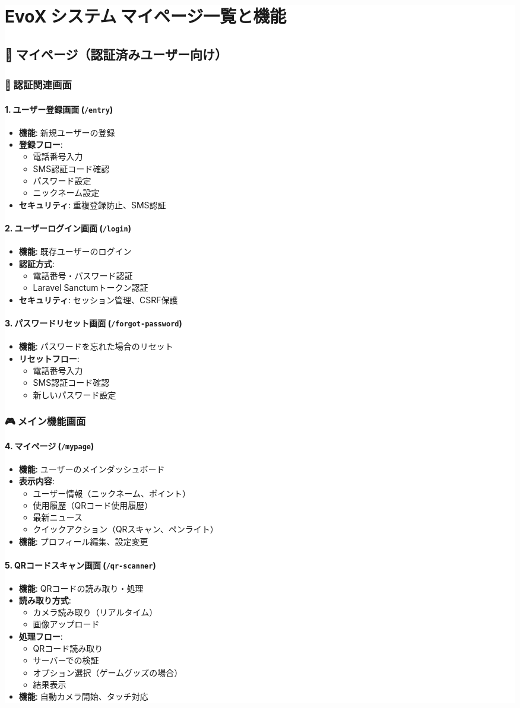 # EvoX システム マイページ一覧と機能

## 📱 マイページ（認証済みユーザー向け）

### 🔐 認証関連画面

#### **1. ユーザー登録画面** (`/entry`)
- **機能**: 新規ユーザーの登録
- **登録フロー**:
  - 電話番号入力
  - SMS認証コード確認
  - パスワード設定
  - ニックネーム設定
- **セキュリティ**: 重複登録防止、SMS認証

#### **2. ユーザーログイン画面** (`/login`)
- **機能**: 既存ユーザーのログイン
- **認証方式**:
  - 電話番号・パスワード認証
  - Laravel Sanctumトークン認証
- **セキュリティ**: セッション管理、CSRF保護

#### **3. パスワードリセット画面** (`/forgot-password`)
- **機能**: パスワードを忘れた場合のリセット
- **リセットフロー**:
  - 電話番号入力
  - SMS認証コード確認
  - 新しいパスワード設定

### 🎮 メイン機能画面

#### **4. マイページ** (`/mypage`)
- **機能**: ユーザーのメインダッシュボード
- **表示内容**:
  - ユーザー情報（ニックネーム、ポイント）
  - 使用履歴（QRコード使用履歴）
  - 最新ニュース
  - クイックアクション（QRスキャン、ペンライト）
- **機能**: プロフィール編集、設定変更

#### **5. QRコードスキャン画面** (`/qr-scanner`)
- **機能**: QRコードの読み取り・処理
- **読み取り方式**:
  - カメラ読み取り（リアルタイム）
  - 画像アップロード
- **処理フロー**:
  - QRコード読み取り
  - サーバーでの検証
  - オプション選択（ゲームグッズの場合）
  - 結果表示
- **機能**: 自動カメラ開始、タッチ対応
